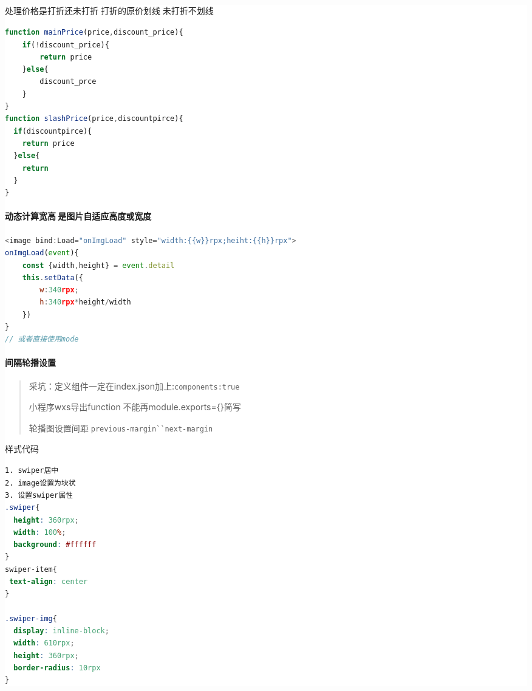 处理价格是打折还未打折 打折的原价划线 未打折不划线

```js
function mainPrice(price,discount_price){
    if(!discount_price){
        return price
    }else{
        discount_prce
    }
}
function slashPrice(price,discountpirce){
  if(discountpirce){
    return price
  }else{
    return 
  }
}
```

#### **动态计算宽高 是图片自适应高度或宽度**

```js
<image bind:Load="onImgLoad" style="width:{{w}}rpx;heiht:{{h}}rpx">
onImgLoad(event){
    const {width,height} = event.detail
    this.setData({
        w:340rpx;
        h:340rpx*height/width
    })
}
// 或者直接使用mode
```
#### 间隔轮播设置
> 采坑：定义组件一定在index.json加上:`components:true`
>
> 小程序wxs导出function 不能再module.exports={}简写
>
> 轮播图设置间距  `previous-margin``next-margin` 

样式代码

```css
1. swiper居中
2. image设置为块状
3. 设置swiper属性
.swiper{
  height: 360rpx;
  width: 100%;
  background: #ffffff
}
swiper-item{
 text-align: center
}

.swiper-img{
  display: inline-block;
  width: 610rpx;
  height: 360rpx;
  border-radius: 10rpx
}
```
